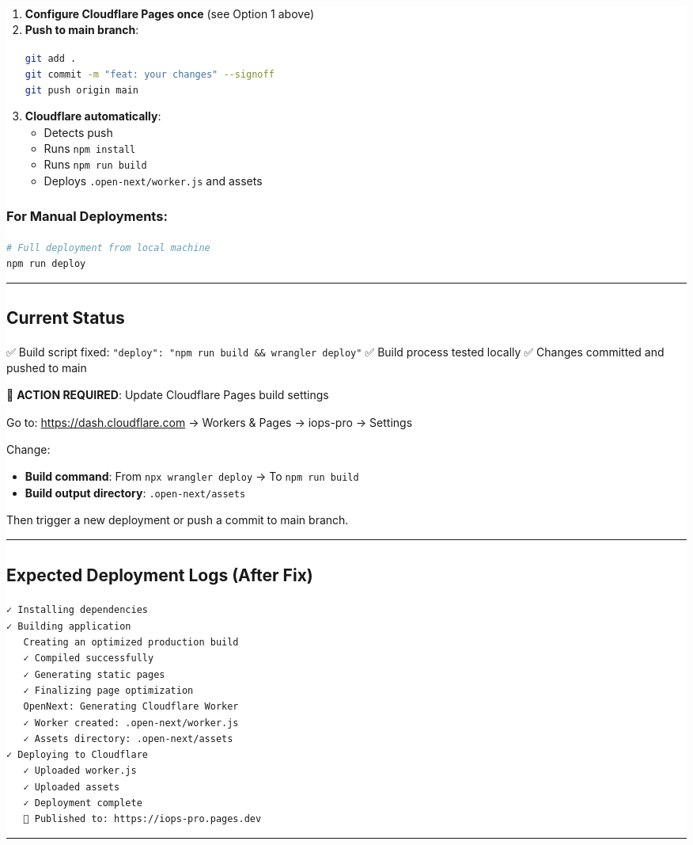 1. **Configure Cloudflare Pages once** (see Option 1 above)
2. **Push to main branch**:
   ```bash
   git add .
   git commit -m "feat: your changes" --signoff
   git push origin main
   ```
3. **Cloudflare automatically**:
   - Detects push
   - Runs `npm install`
   - Runs `npm run build`
   - Deploys `.open-next/worker.js` and assets

### For Manual Deployments:

```bash
# Full deployment from local machine
npm run deploy
```

---

## Current Status

✅ Build script fixed: `"deploy": "npm run build && wrangler deploy"`
✅ Build process tested locally
✅ Changes committed and pushed to main

🔧 **ACTION REQUIRED**: Update Cloudflare Pages build settings

Go to: https://dash.cloudflare.com → Workers & Pages → iops-pro → Settings

Change:
- **Build command**: From `npx wrangler deploy` → To `npm run build`
- **Build output directory**: `.open-next/assets`

Then trigger a new deployment or push a commit to main branch.

---

## Expected Deployment Logs (After Fix)

```
✓ Installing dependencies
✓ Building application
   Creating an optimized production build
   ✓ Compiled successfully
   ✓ Generating static pages
   ✓ Finalizing page optimization
   OpenNext: Generating Cloudflare Worker
   ✓ Worker created: .open-next/worker.js
   ✓ Assets directory: .open-next/assets
✓ Deploying to Cloudflare
   ✓ Uploaded worker.js
   ✓ Uploaded assets
   ✓ Deployment complete
   🎉 Published to: https://iops-pro.pages.dev
```

---